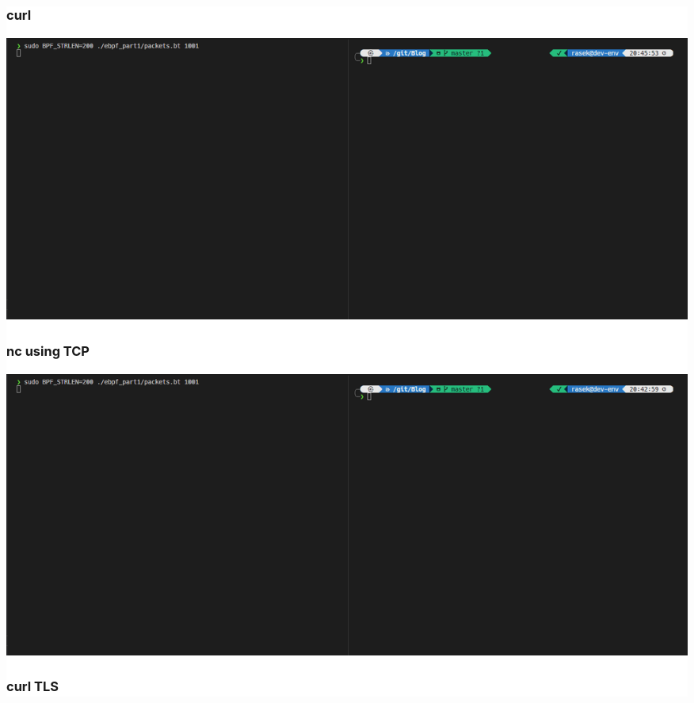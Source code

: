 ### curl

![curl](./images/curl.gif)

### nc using TCP

![nc_tcp](./images/nc_tcp.gif)

### curl TLS
